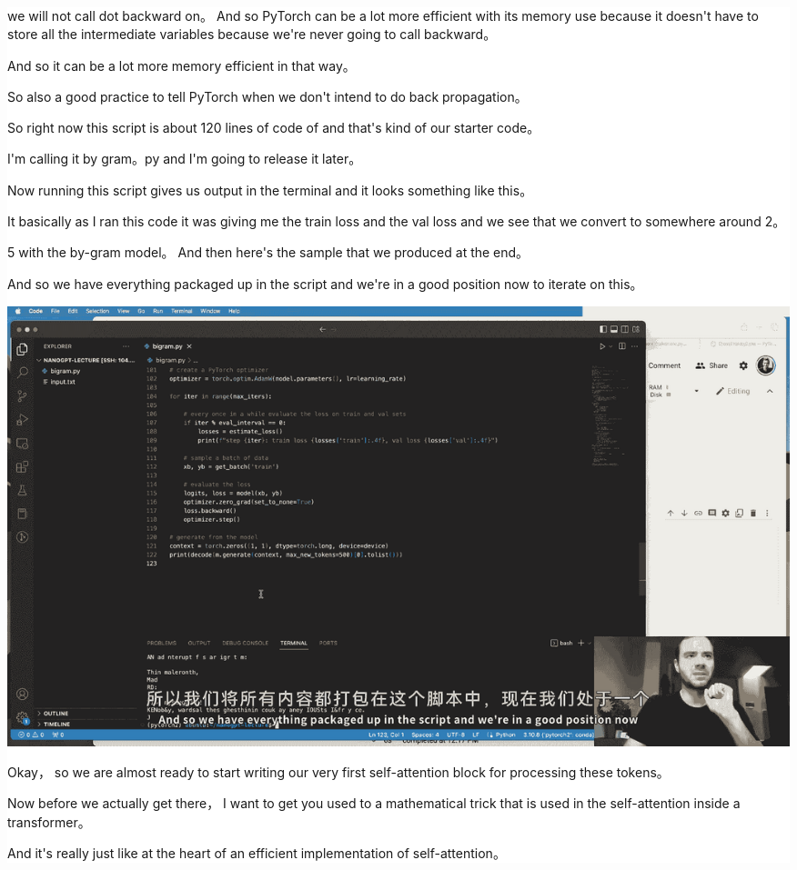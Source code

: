  we will not call dot backward on。 And so PyTorch can be a lot more efficient with its memory use because it doesn't have to store all the intermediate variables because we're never going to call backward。

 And so it can be a lot more memory efficient in that way。

 So also a good practice to tell PyTorch when we don't intend to do back propagation。

 So right now this script is about 120 lines of code of and that's kind of our starter code。

 I'm calling it by gram。py and I'm going to release it later。

 Now running this script gives us output in the terminal and it looks something like this。

 It basically as I ran this code it was giving me the train loss and the val loss and we see that we convert to somewhere around 2。

5 with the by-gram model。 And then here's the sample that we produced at the end。

 And so we have everything packaged up in the script and we're in a good position now to iterate on this。



![](img/d489e9697e4ec525091637b9ac0b6163_29.png)

 Okay， so we are almost ready to start writing our very first self-attention block for processing these tokens。

 Now before we actually get there， I want to get you used to a mathematical trick that is used in the self-attention inside a transformer。

 And it's really just like at the heart of an efficient implementation of self-attention。
